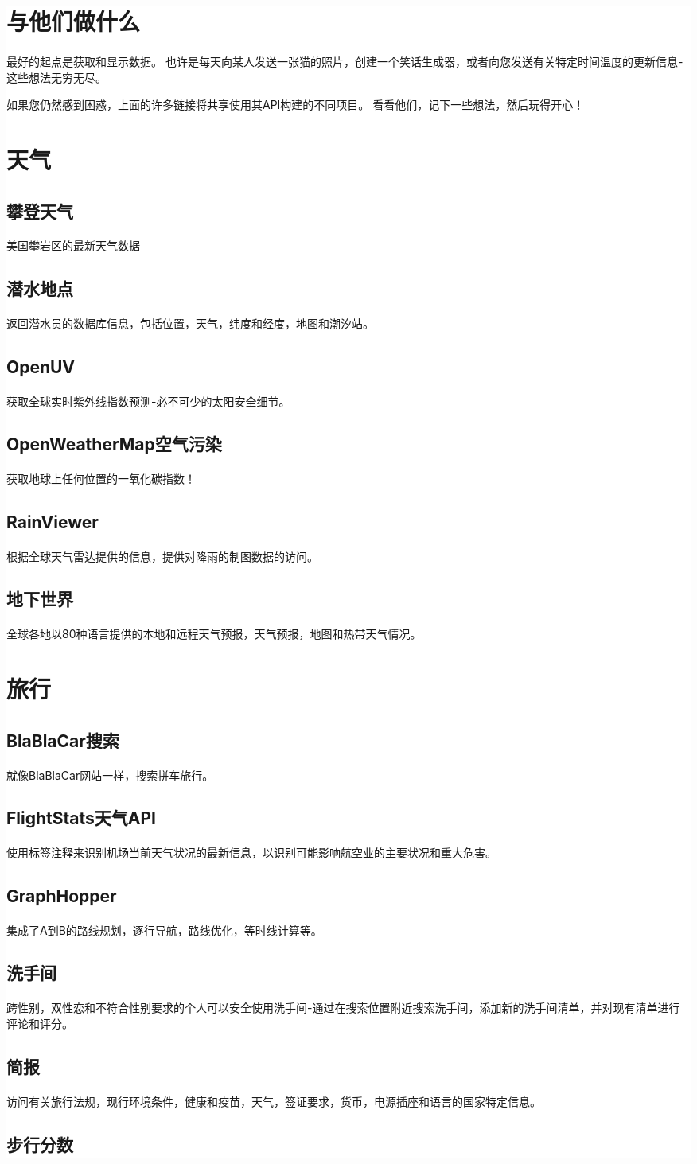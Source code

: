 # 与他们做什么

最好的起点是获取和显示数据。 也许是每天向某人发送一张猫的照片，创建一个笑话生成器，或者向您发送有关特定时间温度的更新信息-这些想法无穷无尽。

如果您仍然感到困惑，上面的许多链接将共享使用其API构建的不同项目。 看看他们，记下一些想法，然后玩得开心！
# 天气
## 攀登天气

美国攀岩区的最新天气数据
## 潜水地点

返回潜水员的数据库信息，包括位置，天气，纬度和经度，地图和潮汐站。
## OpenUV

获取全球实时紫外线指数预测-必不可少的太阳安全细节。
## OpenWeatherMap空气污染

获取地球上任何位置的一氧化碳指数！
## RainViewer

根据全球天气雷达提供的信息，提供对降雨的制图数据的访问。
## 地下世界

全球各地以80种语言提供的本地和远程天气预报，天气预报，地图和热带天气情况。
# 旅行
## BlaBlaCar搜索

就像BlaBlaCar网站一样，搜索拼车旅行。
## FlightStats天气API

使用标签注释来识别机场当前天气状况的最新信息，以识别可能影响航空业的主要状况和重大危害。
## GraphHopper

集成了A到B的路线规划，逐行导航，路线优化，等时线计算等。
## 洗手间

跨性别，双性恋和不符合性别要求的个人可以安全使用洗手间-通过在搜索位置附近搜索洗手间，添加新的洗手间清单，并对现有清单进行评论和评分。
## 简报

访问有关旅行法规，现行环境条件，健康和疫苗，天气，签证要求，货币，电源插座和语言的国家特定信息。
## 步行分数

